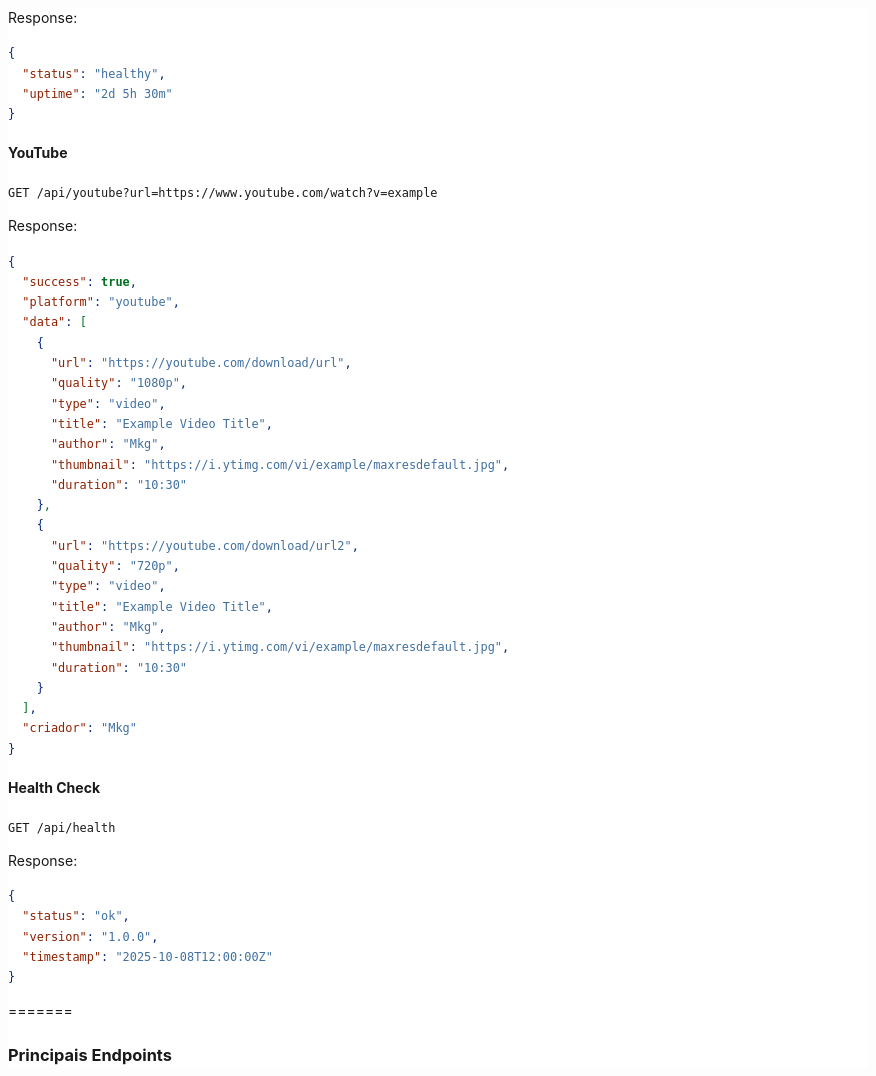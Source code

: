 Response:
```json
{
  "status": "healthy",
  "uptime": "2d 5h 30m"
}
```

#### YouTube
```http
GET /api/youtube?url=https://www.youtube.com/watch?v=example
```

Response:
```json
{
  "success": true,
  "platform": "youtube",
  "data": [
    {
      "url": "https://youtube.com/download/url",
      "quality": "1080p",
      "type": "video",
      "title": "Example Video Title",
      "author": "Mkg",
      "thumbnail": "https://i.ytimg.com/vi/example/maxresdefault.jpg",
      "duration": "10:30"
    },
    {
      "url": "https://youtube.com/download/url2",
      "quality": "720p",
      "type": "video",
      "title": "Example Video Title",
      "author": "Mkg",
      "thumbnail": "https://i.ytimg.com/vi/example/maxresdefault.jpg",
      "duration": "10:30"
    }
  ],
  "criador": "Mkg"
}
```

#### Health Check
```http
GET /api/health
```

Response:
```json
{
  "status": "ok",
  "version": "1.0.0",
  "timestamp": "2025-10-08T12:00:00Z"
}
```
=======
### Principais Endpoints
